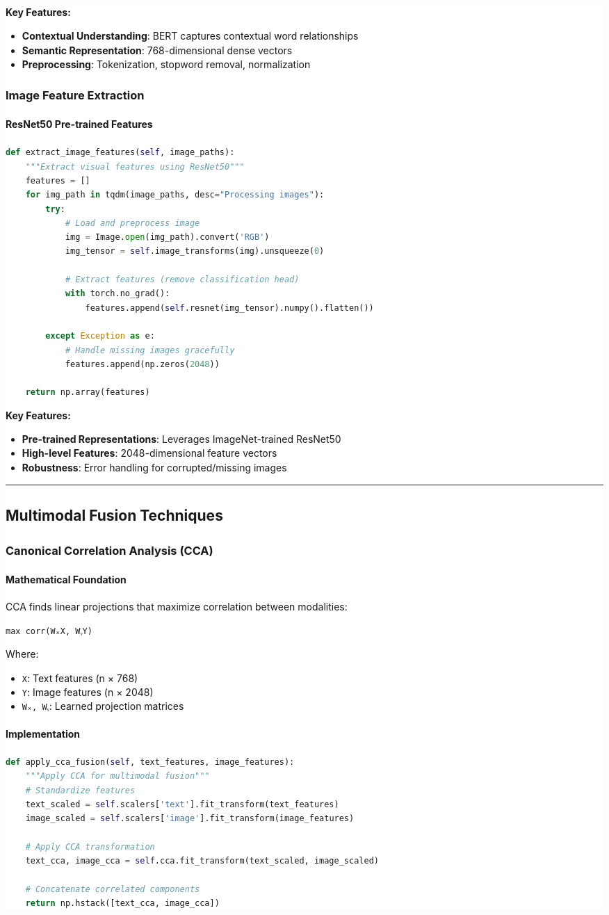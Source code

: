 **Key Features:**
- **Contextual Understanding**: BERT captures contextual word relationships
- **Semantic Representation**: 768-dimensional dense vectors
- **Preprocessing**: Tokenization, stopword removal, normalization

### Image Feature Extraction

#### ResNet50 Pre-trained Features
```python
def extract_image_features(self, image_paths):
    """Extract visual features using ResNet50"""
    features = []
    for img_path in tqdm(image_paths, desc="Processing images"):
        try:
            # Load and preprocess image
            img = Image.open(img_path).convert('RGB')
            img_tensor = self.image_transforms(img).unsqueeze(0)
            
            # Extract features (remove classification head)
            with torch.no_grad():
                features.append(self.resnet(img_tensor).numpy().flatten())
                
        except Exception as e:
            # Handle missing images gracefully
            features.append(np.zeros(2048))
            
    return np.array(features)
```

**Key Features:**
- **Pre-trained Representations**: Leverages ImageNet-trained ResNet50
- **High-level Features**: 2048-dimensional feature vectors
- **Robustness**: Error handling for corrupted/missing images

---

## Multimodal Fusion Techniques

### Canonical Correlation Analysis (CCA)

#### Mathematical Foundation
CCA finds linear projections that maximize correlation between modalities:

```
max corr(WₓX, WᵧY)
```

Where:
- `X`: Text features (n × 768)
- `Y`: Image features (n × 2048)  
- `Wₓ, Wᵧ`: Learned projection matrices

#### Implementation
```python
def apply_cca_fusion(self, text_features, image_features):
    """Apply CCA for multimodal fusion"""
    # Standardize features
    text_scaled = self.scalers['text'].fit_transform(text_features)
    image_scaled = self.scalers['image'].fit_transform(image_features)
    
    # Apply CCA transformation
    text_cca, image_cca = self.cca.fit_transform(text_scaled, image_scaled)
    
    # Concatenate correlated components
    return np.hstack([text_cca, image_cca])
```